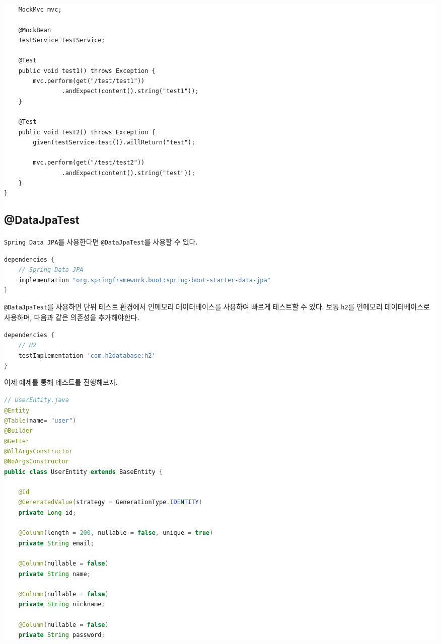 ``` java{11,12,22}
    MockMvc mvc;

    @MockBean
    TestService testService;

    @Test
    public void test1() throws Exception {
        mvc.perform(get("/test/test1"))
                .andExpect(content().string("test1"));
    }

    @Test
    public void test2() throws Exception {
        given(testService.test()).willReturn("test");

        mvc.perform(get("/test/test2"))
                .andExpect(content().string("test"));
    }
}
```

## @DataJpaTest
`Spring Data JPA`를 사용한다면 `@DataJpaTest`를 사용할 수 있다.
``` groovy
dependencies {
    // Spring Data JPA
    implementation "org.springframework.boot:spring-boot-starter-data-jpa"
}
```
`@DataJpaTest`를 사용하면 단위 테스트 환경에서 인메모리 데이터베이스를 사용하여 빠르게 테스트할 수 있다. 보통 `h2`를 인메모리 데이터베이스로 사용하며, 다음과 같은 의존성을 추가해야한다.
``` groovy
dependencies {
    // H2
    testImplementation 'com.h2database:h2'
}
```
이제 예제를 통해 테스트를 진행해보자.
``` java
// UserEntity.java
@Entity
@Table(name= "user")
@Builder
@Getter
@AllArgsConstructor
@NoArgsConstructor
public class UserEntity extends BaseEntity {

    @Id
    @GeneratedValue(strategy = GenerationType.IDENTITY)
    private Long id;

    @Column(length = 200, nullable = false, unique = true)
    private String email;

    @Column(nullable = false)
    private String name;

    @Column(nullable = false)
    private String nickname;

    @Column(nullable = false)
    private String password;
```